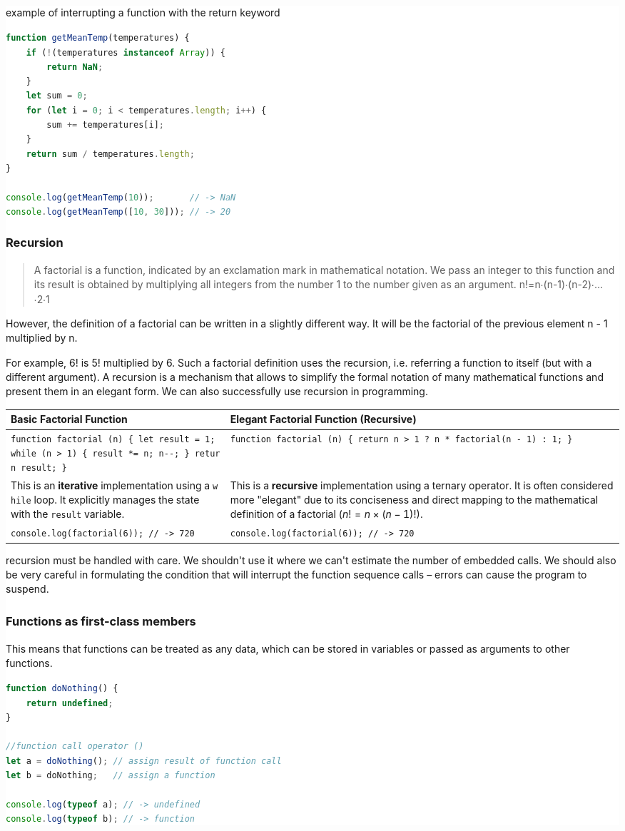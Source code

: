 example of interrupting a function with the return keyword

```js
function getMeanTemp(temperatures) {
    if (!(temperatures instanceof Array)) {
        return NaN;
    }
    let sum = 0;
    for (let i = 0; i < temperatures.length; i++) {
        sum += temperatures[i];
    }
    return sum / temperatures.length;
}

console.log(getMeanTemp(10));       // -> NaN
console.log(getMeanTemp([10, 30])); // -> 20
```

### Recursion

> A factorial is a function, indicated by an exclamation mark in mathematical notation. We pass an integer to this function and its result is obtained by multiplying all integers from the number 1 to the number given as an argument.
n!=n∙(n-1)∙(n-2)∙… ∙2∙1

However, the definition of a factorial can be written in a slightly different way. It will be the factorial of the previous element n - 1 multiplied by n.

For example, 6! is 5! multiplied by 6. Such a factorial definition uses the recursion, i.e. referring a function to itself (but with a different argument). A recursion is a mechanism that allows to simplify the formal notation of many mathematical functions and present them in an elegant form. We can also successfully use recursion in programming.

| Basic Factorial Function | Elegant Factorial Function (Recursive) |
| :--- | :--- |
| ```function factorial (n) { let result = 1; while (n > 1) { result *= n; n--; } return result; }``` | ```function factorial (n) { return n > 1 ? n * factorial(n - 1) : 1; }``` |
| This is an **iterative** implementation using a `while` loop. It explicitly manages the state with the `result` variable. | This is a **recursive** implementation using a ternary operator. It is often considered more "elegant" due to its conciseness and direct mapping to the mathematical definition of a factorial ($n! = n \times (n-1)!$). |
| `console.log(factorial(6)); // -> 720` | `console.log(factorial(6)); // -> 720` |

recursion must be handled with care. We shouldn't use it where we can't estimate the number of embedded calls. We should also be very careful in formulating the condition that will interrupt the function sequence calls – errors can cause the program to suspend.

### Functions as first-class members

This means that functions can be treated as any data, which can be stored in variables or passed as arguments to other functions.

```js
function doNothing() {
    return undefined;
}

//function call operator ()
let a = doNothing(); // assign result of function call
let b = doNothing;   // assign a function

console.log(typeof a); // -> undefined
console.log(typeof b); // -> function
```
